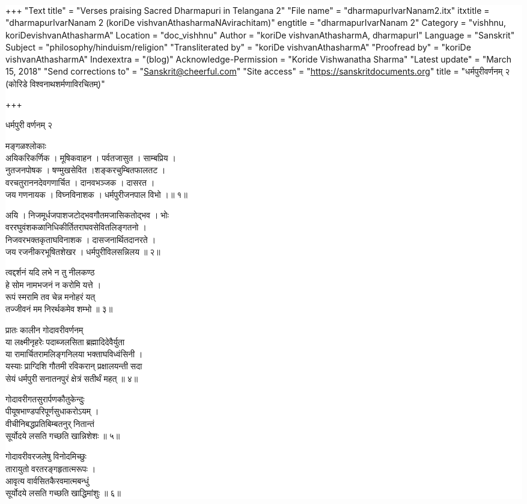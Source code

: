 +++
"Text title" = "Verses praising Sacred Dharmapuri in Telangana 2"
"File name" = "dharmapurIvarNanam2.itx"
itxtitle = "dharmapurIvarNanam 2 (koriDe vishvanAthasharmaNAvirachitam)"
engtitle = "dharmapurIvarNanam 2"
Category = "vishhnu, koriDevishvanAthasharmA"
Location = "doc_vishhnu"
Author = "koriDe vishvanAthasharmA, dharmapurI"
Language = "Sanskrit"
Subject = "philosophy/hinduism/religion"
"Transliterated by" = "koriDe vishvanAthasharmA"
"Proofread by" = "koriDe vishvanAthasharmA"
Indexextra = "(blog)"
Acknowledge-Permission = "Koride Vishwanatha Sharma"
"Latest update" = "March 15, 2018"
"Send corrections to" = "Sanskrit@cheerful.com"
"Site access" = "https://sanskritdocuments.org"
title = "धर्मपुरीवर्णनम् २ (कोरिडे विश्वनाथशर्मणाविरचितम्)"

+++
  
 धर्मपुरी वर्णनम् २   
  
मङ्गळश्लोकाः  
अयिकरिकर्णिक । मूषिकवाहन । पर्वतजासुत । साम्बप्रिय ।  
नुतजनपोषक । षण्मुखसेवित ।शङ्करचुम्बितफालतट ।  
वरचतुराननदेवगणार्चित । दानवभञ्जक । दासरत ।  
जय गणनायक । विघ्नविनाशक । धर्मपुरीजनपाल विभो ।॥ १॥  
  
अयि । निजमूर्धजपाशजटोद्भवगौतमजासिकतोद्भव । भोः  
वररघुवंशकळानिधिकीर्तितराघवसेवितलिङ्गतनो ।  
निजवरभक्तकृताघविनाशक । दासजनार्थितदानरते ।  
जय रजनीकरभूषितशेखर । धर्मपुरीविलसन्निलय ॥ २॥  
  
त्वद्दर्शनं यदि लभे न तु नीलकण्ठ  
हे सोम नामभजनं न करोमि यत्ते ।  
रूपं स्मरामि तव चेन्न मनोहरं यत्  
तज्जीवनं मम निरर्थकमेव शम्भो ॥ ३॥  
  
प्रातः कालीन गोदावरीवर्णनम्   
या लक्ष्मीनृहरेः पदाब्जलसिता ब्रह्मादिदेवैर्युता  
या रामार्चितरामलिङ्गनिलया भक्ताघविध्वंसिनी ।  
यस्याः प्राग्दिशि गौतमी रविकरान् प्रक्षालयन्ती सदा  
सेयं धर्मपुरी सनातनपुरं क्षेत्रं सतीर्थं महत् ॥ ४॥  
  
गोदावरीगतसुरार्पणकौतुकेन्दुः  
पीयूषभाण्डपरिपूर्णसुधाकरोऽयम् ।  
वीचीनिबद्धप्रतिबिम्बतनुर् नितान्तं  
सूर्योदये लसति गच्छति खान्निशेशः ॥ ५॥  
  
गोदावरीवरजलेषु विनोदमिच्छुः  
तारायुतो वरतरङ्गहृतात्मरूपः ।  
आवृत्य वार्वसितकैरवमात्मबन्धुं  
सूर्योदये लसति गच्छति खाद्धिमांशुः ॥ ६॥  
  